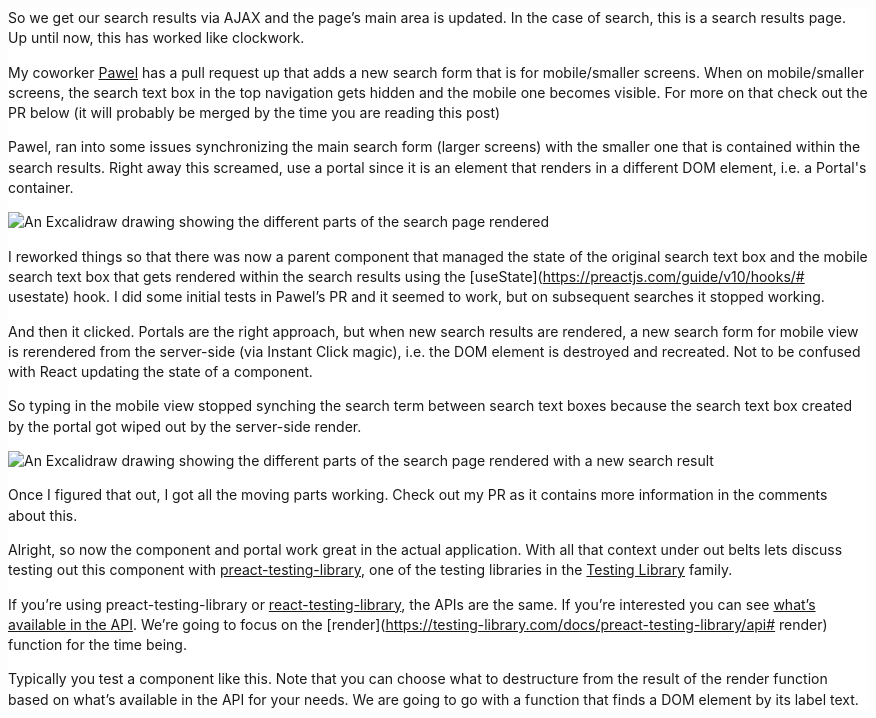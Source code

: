 So we get our search results via AJAX and the page’s main area is updated. In the case of search, this is a search results page. Up until now, this has worked like clockwork.

My coworker [Pawel](https://dev.to/pp) has a pull request up that adds a new search form that is for mobile/smaller screens. When on mobile/smaller screens, the search text box in the top navigation gets hidden and the mobile one becomes visible. For more on that check out the PR below (it will probably be merged by the time you are reading this post)


<iframe class="liquidTag" src="https://dev.to/embed/github?args=https%3A%2F%2Fgithub.com%2Fforem%2Fforem%2Fissues%2F10424" style="border: 0; width: 100%;"></iframe>


Pawel, ran into some issues synchronizing the main search form (larger screens) with the smaller one that is contained within the search results. Right away this screamed, use a portal since it is an element that renders in a different DOM element, i.e. a Portal's container.

![An Excalidraw drawing showing the different parts of the search page rendered](https://dev-to-uploads.s3.amazonaws.com/i/3kra38249j5h7tiksj28.png) 

I reworked things so that there was now a parent component that managed the state of the original search text box and the mobile search text box that gets rendered within the search results using the [useState](https://preactjs.com/guide/v10/hooks/# usestate) hook. I did some initial tests in Pawel’s PR and it seemed to work, but on subsequent searches it stopped working.

And then it clicked. Portals are the right approach, but when new search results are rendered, a new search form for mobile view is rerendered from the server-side (via Instant Click magic), i.e. the DOM element is destroyed and recreated. Not to be confused with React updating the state of a component. 

So typing in the mobile view stopped synching the search term between search text boxes because the search text box created by the portal got wiped out by the server-side render.
 
![An Excalidraw drawing showing the different parts of the search page rendered with a new search result](https://dev-to-uploads.s3.amazonaws.com/i/384ozzl4bytwkl6jz7ig.png)

Once I figured that out, I got all the moving parts working. Check out my PR as it contains more information in the comments about this.


<iframe class="liquidTag" src="https://dev.to/embed/github?args=https%3A%2F%2Fgithub.com%2Fforem%2Fforem%2Fpull%2F11525" style="border: 0; width: 100%;"></iframe>


Alright, so now the component and portal work great in the actual application. With all that context under out belts lets discuss testing out this component with [preact-testing-library](https://github.com/testing-library/preact-testing-library), one of the testing libraries in the [Testing Library](https://testing-library.com/) family.

If you’re using preact-testing-library or [react-testing-library](https://github.com/testing-library/react-testing-library), the APIs are the same. If you’re interested you can see [what’s available in the API](https://testing-library.com/docs/preact-testing-library/api). We’re going to focus on the [render](https://testing-library.com/docs/preact-testing-library/api# render) function for the time being.

Typically you test a component like this. Note that you can choose what to destructure from the result of the render function based on what’s available in the API for your needs. We are going to go with a function that finds a DOM element by its label text.

